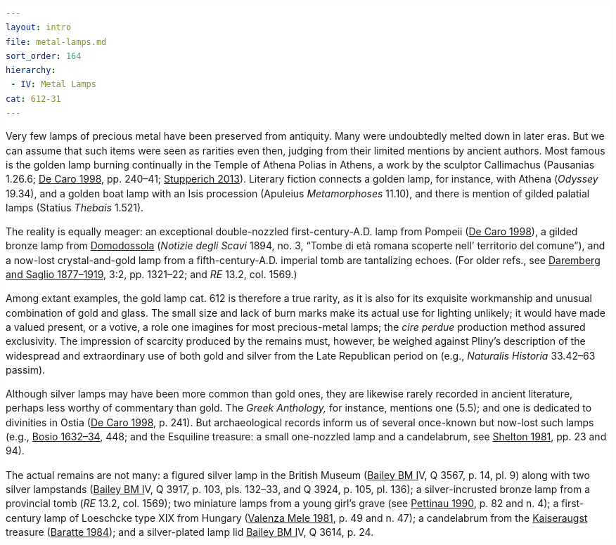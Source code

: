 ```yaml
---
layout: intro
file: metal-lamps.md
sort_order: 164
hierarchy:
 - IV: Metal Lamps
cat: 612-31
---
```


Very few lamps of precious metal have been preserved from antiquity. Many were undoubtedly melted down in later eras. But we can assume that such items were seen as rarities even then, judging from their limited mentions by ancient authors. Most famous is the golden lamp burning continually in the Temple of Athena Polias in Athens, a work by the sculptor Callimachus (Pausanias 1.26.6; <a href='../../bibliography/#de-caro-1998'>De Caro 1998</a>, pp. 240–41; <a href='../../bibliography/#stupperich-2013'>Stupperich 2013</a>). Literary fiction connects a golden lamp, for instance, with Athena (*Odyssey* 19.34), and a golden boat lamp with an Isis procession (Apuleius *Metamorphoses* 11.10), and there is mention of gilded palatial lamps (Statius *Thebais* 1.521).

The reality is equally meager: an exceptional double-nozzled first-century-A.D. lamp from Pompeii (<a href='../../bibliography/#de-caro-1998'>De Caro 1998</a>), a gilded bronze lamp from <a href='../../map/#loc_177599'>Domodossola</a> (*Notizie degli Scavi* 1894, no. 3, “Tombe di età romana scoperte nell’ territorio del comune”), and a now-lost crystal-and-gold lamp from a fifth-century-A.D. imperial tomb are tantalizing echoes. (For older refs., see <a href='../../bibliography/#daremberg-saglio-1887-1919'>Daremberg and Saglio 1877–1919</a>, 3:2, pp. 1321–22; and *RE* 13.2, col. 1569.)

Among extant examples, the gold lamp cat. 612 is therefore a true rarity, as it is also for its exquisite workmanship and unusual combination of gold and glass. The small size and lack of burn marks make its actual use for lighting unlikely; it would have made a valued present, or a votive, a role one imagines for most precious-metal lamps; the *cire perdue* production method assured exclusivity. The impression of scarcity produced by the remains must, however, be weighed against Pliny’s description of the widespread and extraordinary use of both gold and silver from the Late Republican period on (e.g., *Naturalis Historia* 33.42–63 passim).

Although silver lamps may have been more common than gold ones, they are likewise rarely recorded in ancient literature, perhaps less worthy of commentary than gold. The *Greek Anthology,* for instance, mentions one (5.5); and one is dedicated to divinities in Ostia (<a href='../../bibliography/#de-caro-1998'>De Caro 1998</a>, p. 241). But archaeological records inform us of several once-known but now-lost such lamps (e.g., <a href='../../bibliography/#bosio-1632-34'>Bosio 1632–34</a>, 448; and the Esquiline treasure: a small one-nozzled lamp and a candelabrum, see <a href='../../bibliography/#shelton-1981'>Shelton 1981</a>, pp. 23 and 94).

The actual remains are not many: a figured silver lamp in the British Museum (<a href='../../bibliography/#bailey-bm-i'>Bailey BM I</a>V, Q 3567, p. 14, pl. 9) along with two silver lampstands (<a href='../../bibliography/#bailey-bm-i'>Bailey BM I</a>V, Q 3917, p. 103, pls. 132–33, and Q 3924, p. 105, pl. 136); a silver-incrusted bronze lamp from a provincial tomb (*RE* 13.2, col. 1569); two miniature lamps from a young girl’s grave (see <a href='../../bibliography/#pettinau-1990'>Pettinau 1990</a>, p. 82 and n. 4); a first-century lamp of Loeschcke type XIX from Hungary (<a href='../../bibliography/#valenza-mele-1981'>Valenza Mele 1981</a>, p. 49 and n. 47); a candelabrum from the <a href='../../map/#loc_4005526'>Kaiseraugst</a> treasure (<a href='../../bibliography/#baratte-1984'>Baratte 1984</a>); and a silver-plated lamp lid <a href='../../bibliography/#bailey-bm-i'>Bailey BM I</a>V, Q 3614, p. 24.
